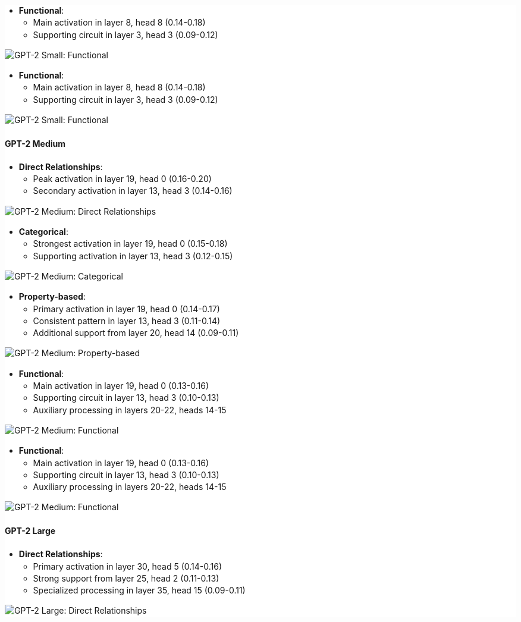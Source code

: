 - **Functional**:
  - Main activation in layer 8, head 8 (0.14-0.18)
  - Supporting circuit in layer 3, head 3 (0.09-0.12)

<img src="../results/gpt2-small/paper_templates/activation_patching_attn_head_out_all_pos_AOB.png" width="300" height="300" alt="GPT-2 Small: Functional"/>

- **Functional**:
  - Main activation in layer 8, head 8 (0.14-0.18)
  - Supporting circuit in layer 3, head 3 (0.09-0.12)

<img src="../results/gpt2-small/paper_templates/activation_patching_attn_head_out_all_pos_AOS.png" width="300" height="300" alt="GPT-2 Small: Functional"/>

#### GPT-2 Medium
- **Direct Relationships**:
  - Peak activation in layer 19, head 0 (0.16-0.20)
  - Secondary activation in layer 13, head 3 (0.14-0.16)

<img src="../results/gpt2-medium/paper_templates/activation_patching_attn_head_out_all_pos_ALB.png" width="300" height="300" alt="GPT-2 Medium: Direct Relationships"/>

- **Categorical**:
  - Strongest activation in layer 19, head 0 (0.15-0.18)
  - Supporting activation in layer 13, head 3 (0.12-0.15)

<img src="../results/gpt2-medium/paper_templates/activation_patching_attn_head_out_all_pos_ALS.png" width="300" height="300" alt="GPT-2 Medium: Categorical"/>

- **Property-based**:
  - Primary activation in layer 19, head 0 (0.14-0.17)
  - Consistent pattern in layer 13, head 3 (0.11-0.14)
  - Additional support from layer 20, head 14 (0.09-0.11)

<img src="../results/gpt2-medium/paper_templates/activation_patching_attn_head_out_all_pos_ALS-2.png" width="300" height="300" alt="GPT-2 Medium: Property-based"/>

- **Functional**:
  - Main activation in layer 19, head 0 (0.13-0.16)
  - Supporting circuit in layer 13, head 3 (0.10-0.13)
  - Auxiliary processing in layers 20-22, heads 14-15

<img src="../results/gpt2-medium/paper_templates/activation_patching_attn_head_out_all_pos_AOB.png" width="300" height="300" alt="GPT-2 Medium: Functional"/>

- **Functional**:
  - Main activation in layer 19, head 0 (0.13-0.16)
  - Supporting circuit in layer 13, head 3 (0.10-0.13)
  - Auxiliary processing in layers 20-22, heads 14-15

<img src="../results/gpt2-medium/paper_templates/activation_patching_attn_head_out_all_pos_AOS.png" width="300" height="300" alt="GPT-2 Medium: Functional"/>

#### GPT-2 Large
- **Direct Relationships**:
  - Primary activation in layer 30, head 5 (0.14-0.16)
  - Strong support from layer 25, head 2 (0.11-0.13)
  - Specialized processing in layer 35, head 15 (0.09-0.11)

<img src="../results/gpt2-large/paper_templates/activation_patching_attn_head_out_all_pos_ALB.png" width="300" height="300" alt="GPT-2 Large: Direct Relationships"/>
